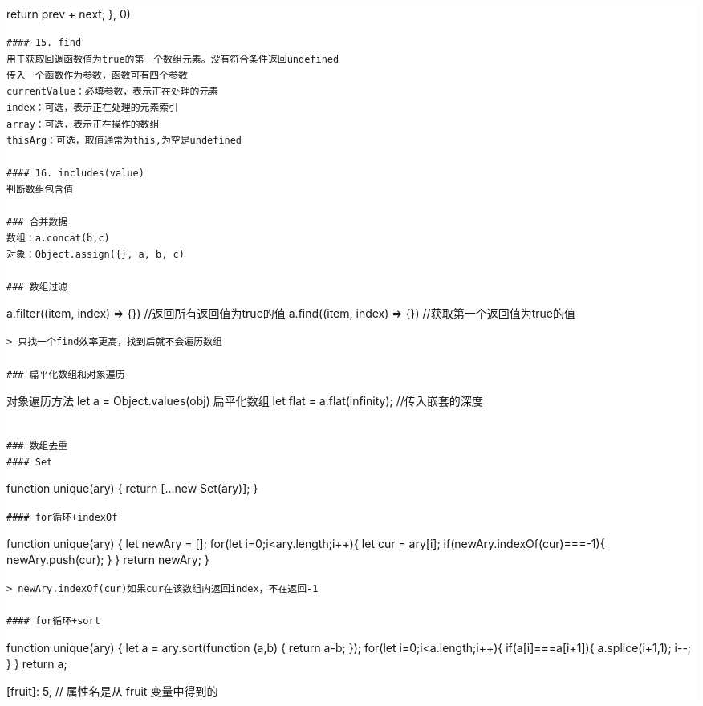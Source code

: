    return prev + next;
}, 0)
```
#### 15. find
用于获取回调函数值为true的第一个数组元素。没有符合条件返回undefined
传入一个函数作为参数，函数可有四个参数
currentValue：必填参数，表示正在处理的元素
index：可选，表示正在处理的元素索引
array：可选，表示正在操作的数组
thisArg：可选，取值通常为this,为空是undefined

#### 16. includes(value)
判断数组包含值

### 合并数据
数组：a.concat(b,c)
对象：Object.assign({}, a, b, c)

### 数组过滤
```
a.filter((item, index) => {}) //返回所有返回值为true的值
a.find((item, index) => {}) //获取第一个返回值为true的值
``` 
> 只找一个find效率更高，找到后就不会遍历数组

### 扁平化数组和对象遍历
```
对象遍历方法 let a = Object.values(obj)
扁平化数组  let flat = a.flat(infinity); //传入嵌套的深度
```

### 数组去重
#### Set
```
   function unique(ary) {
      return [...new Set(ary)];
   }
```
#### for循环+indexOf
```
   function unique(ary) {
      let newAry = [];
      for(let i=0;i<ary.length;i++){
         let  cur = ary[i];
         if(newAry.indexOf(cur)===-1){
               newAry.push(cur);
         }
      }
      return newAry;
   }
```
> newAry.indexOf(cur)如果cur在该数组内返回index，不在返回-1

#### for循环+sort
```
   function unique(ary) {
      let a = ary.sort(function (a,b) {
         return a-b;
      });
      for(let i=0;i<a.length;i++){
         if(a[i]===a[i+1]){
            a.splice(i+1,1);
            i--;
         }
      }
      return a;

  [fruit]: 5, // 属性名是从 fruit 变量中得到的